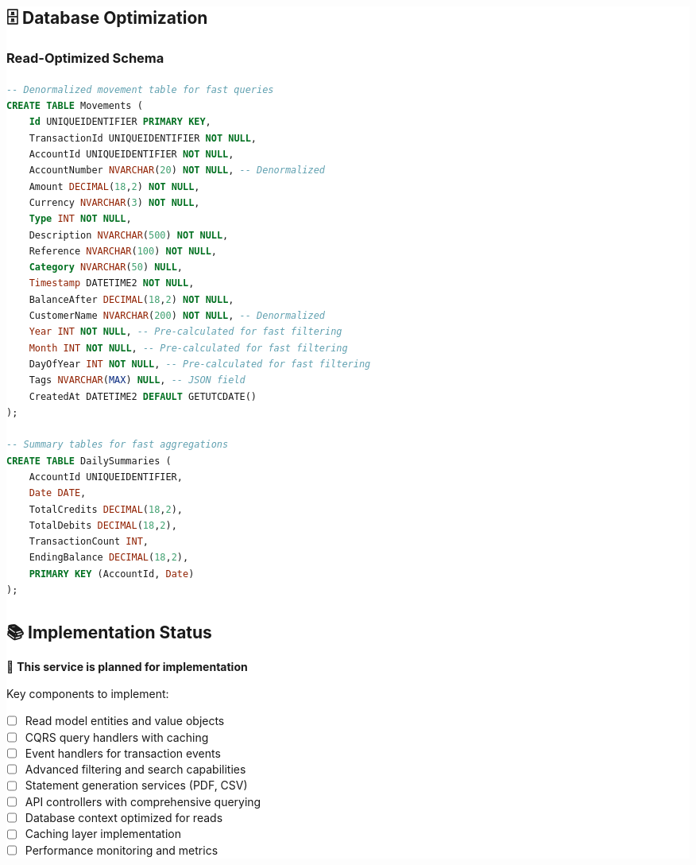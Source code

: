 ## 🗄️ Database Optimization

### Read-Optimized Schema

```sql
-- Denormalized movement table for fast queries
CREATE TABLE Movements (
    Id UNIQUEIDENTIFIER PRIMARY KEY,
    TransactionId UNIQUEIDENTIFIER NOT NULL,
    AccountId UNIQUEIDENTIFIER NOT NULL,
    AccountNumber NVARCHAR(20) NOT NULL, -- Denormalized
    Amount DECIMAL(18,2) NOT NULL,
    Currency NVARCHAR(3) NOT NULL,
    Type INT NOT NULL,
    Description NVARCHAR(500) NOT NULL,
    Reference NVARCHAR(100) NOT NULL,
    Category NVARCHAR(50) NULL,
    Timestamp DATETIME2 NOT NULL,
    BalanceAfter DECIMAL(18,2) NOT NULL,
    CustomerName NVARCHAR(200) NOT NULL, -- Denormalized
    Year INT NOT NULL, -- Pre-calculated for fast filtering
    Month INT NOT NULL, -- Pre-calculated for fast filtering
    DayOfYear INT NOT NULL, -- Pre-calculated for fast filtering
    Tags NVARCHAR(MAX) NULL, -- JSON field
    CreatedAt DATETIME2 DEFAULT GETUTCDATE()
);

-- Summary tables for fast aggregations
CREATE TABLE DailySummaries (
    AccountId UNIQUEIDENTIFIER,
    Date DATE,
    TotalCredits DECIMAL(18,2),
    TotalDebits DECIMAL(18,2),
    TransactionCount INT,
    EndingBalance DECIMAL(18,2),
    PRIMARY KEY (AccountId, Date)
);
```

## 📚 Implementation Status

🚧 **This service is planned for implementation**

Key components to implement:

- [ ] Read model entities and value objects
- [ ] CQRS query handlers with caching
- [ ] Event handlers for transaction events
- [ ] Advanced filtering and search capabilities
- [ ] Statement generation services (PDF, CSV)
- [ ] API controllers with comprehensive querying
- [ ] Database context optimized for reads
- [ ] Caching layer implementation
- [ ] Performance monitoring and metrics
